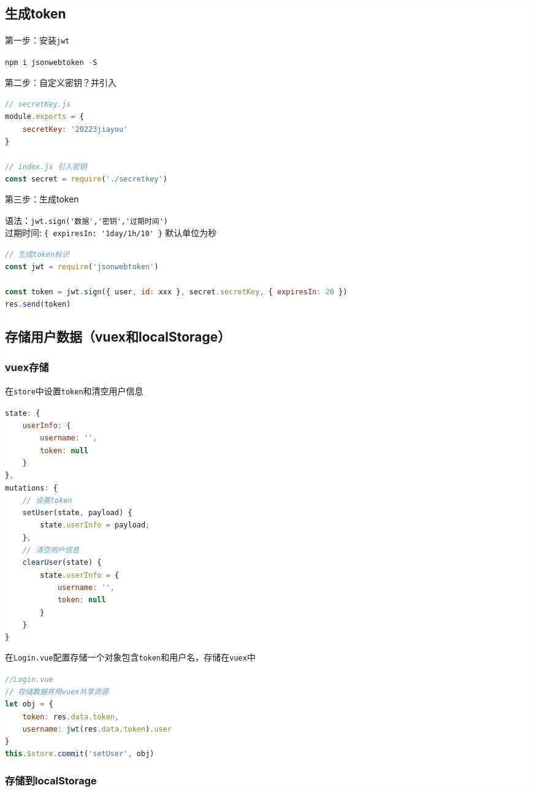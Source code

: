 ## 生成token
第一步：安装`jwt`
```js
npm i jsonwebtoken -S
```
第二步：自定义密钥？并引入
```js
// secretKey.js
module.exports = {
    secretKey: '20223jiayou'
}

// index.js 引入密钥
const secret = require('./secretkey')
```

第三步：生成token  

语法：`jwt.sign('数据','密钥','过期时间')`  
过期时间: `{ expiresIn: '1day/1h/10' }` 默认单位为秒
```js
// 生成token标识
const jwt = require('jsonwebtoken')

const token = jwt.sign({ user, id: xxx }, secret.secretKey, { expiresIn: 20 })
res.send(token)
```

## 存储用户数据（vuex和localStorage）
### vuex存储
在`store`中设置`token`和清空用户信息
```js
state: {
    userInfo: {
        username: '',
        token: null
    }
},
mutations: {
    // 设置token
    setUser(state, payload) {
        state.userInfo = payload;
    },
    // 清空用户信息
    clearUser(state) {
        state.userInfo = {
            username: '',
            token: null
        }
    }
}
```
在`Login.vue`配置存储一个对象包含`token`和用户名，存储在`vuex`中
```js
//Login.vue
// 存储数据并用vuex共享资源
let obj = {
    token: res.data.token,
    username: jwt(res.data.token).user
}
this.$store.commit('setUser', obj)
```
### 存储到localStorage